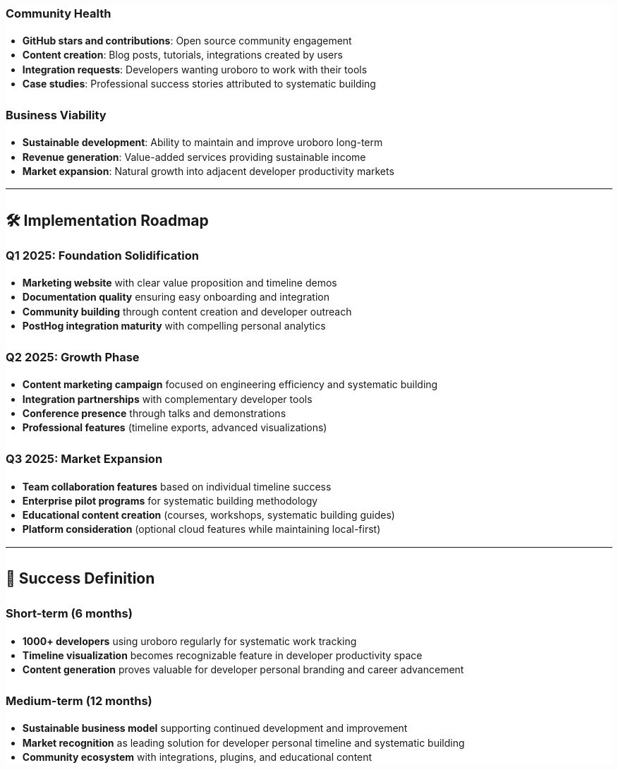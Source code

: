 ### **Community Health**
- **GitHub stars and contributions**: Open source community engagement
- **Content creation**: Blog posts, tutorials, integrations created by users
- **Integration requests**: Developers wanting uroboro to work with their tools
- **Case studies**: Professional success stories attributed to systematic building

### **Business Viability**
- **Sustainable development**: Ability to maintain and improve uroboro long-term
- **Revenue generation**: Value-added services providing sustainable income
- **Market expansion**: Natural growth into adjacent developer productivity markets

---

## 🛠️ Implementation Roadmap

### **Q1 2025: Foundation Solidification**
- **Marketing website** with clear value proposition and timeline demos
- **Documentation quality** ensuring easy onboarding and integration
- **Community building** through content creation and developer outreach
- **PostHog integration maturity** with compelling personal analytics

### **Q2 2025: Growth Phase**
- **Content marketing campaign** focused on engineering efficiency and systematic building
- **Integration partnerships** with complementary developer tools
- **Conference presence** through talks and demonstrations
- **Professional features** (timeline exports, advanced visualizations)

### **Q3 2025: Market Expansion**
- **Team collaboration features** based on individual timeline success
- **Enterprise pilot programs** for systematic building methodology
- **Educational content creation** (courses, workshops, systematic building guides)
- **Platform consideration** (optional cloud features while maintaining local-first)

---

## 🎯 Success Definition

### **Short-term (6 months)**
- **1000+ developers** using uroboro regularly for systematic work tracking
- **Timeline visualization** becomes recognizable feature in developer productivity space
- **Content generation** proves valuable for developer personal branding and career advancement

### **Medium-term (12 months)**
- **Sustainable business model** supporting continued development and improvement
- **Market recognition** as leading solution for developer personal timeline and systematic building
- **Community ecosystem** with integrations, plugins, and educational content
